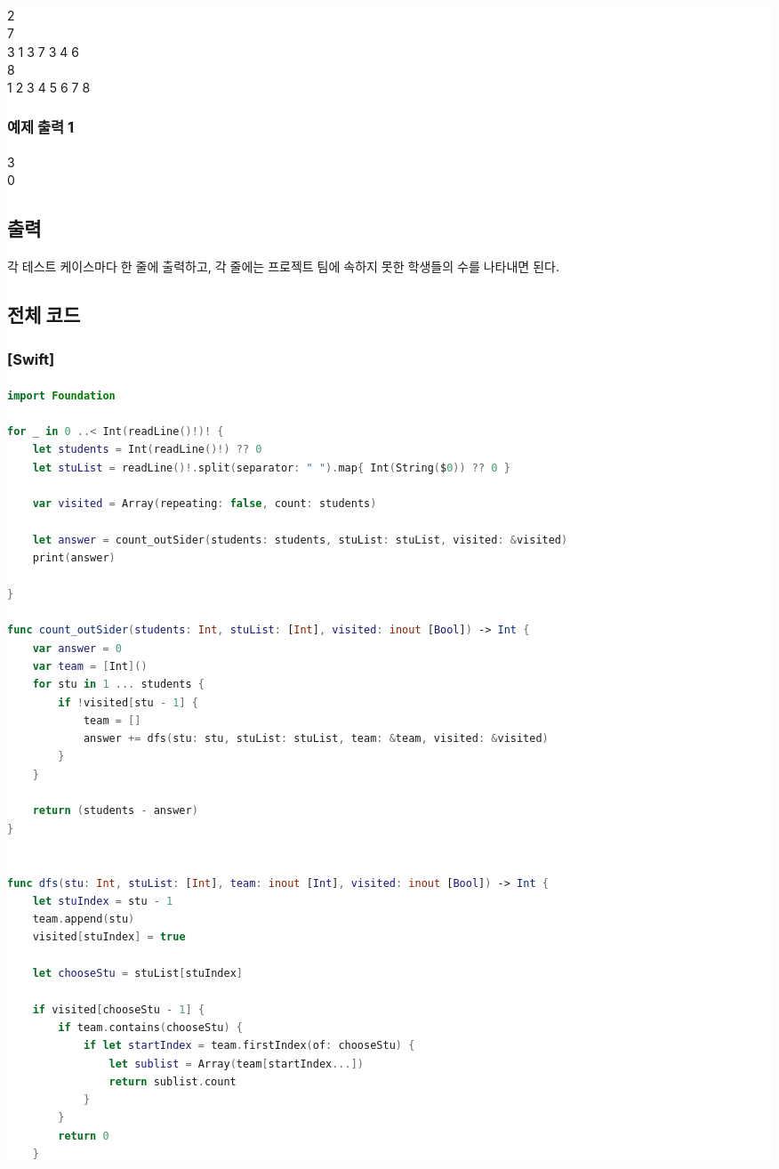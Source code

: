 2  
7  
3 1 3 7 3 4 6  
8  
1 2 3 4 5 6 7 8  
### 예제 출력 1 

3  
0

## 출력

각 테스트 케이스마다 한 줄에 출력하고, 각 줄에는 프로젝트 팀에 속하지 못한 학생들의 수를 나타내면 된다.

## 전체 코드

### [Swift]

```swift
import Foundation

for _ in 0 ..< Int(readLine()!)! {
    let students = Int(readLine()!) ?? 0
    let stuList = readLine()!.split(separator: " ").map{ Int(String($0)) ?? 0 }
    
    var visited = Array(repeating: false, count: students)

    let answer = count_outSider(students: students, stuList: stuList, visited: &visited)
    print(answer)

}

func count_outSider(students: Int, stuList: [Int], visited: inout [Bool]) -> Int {
    var answer = 0
    var team = [Int]()
    for stu in 1 ... students {
        if !visited[stu - 1] {
            team = []
            answer += dfs(stu: stu, stuList: stuList, team: &team, visited: &visited)
        }
    }

    return (students - answer)
}


func dfs(stu: Int, stuList: [Int], team: inout [Int], visited: inout [Bool]) -> Int {
    let stuIndex = stu - 1
    team.append(stu)
    visited[stuIndex] = true

    let chooseStu = stuList[stuIndex]

    if visited[chooseStu - 1] {
        if team.contains(chooseStu) {
            if let startIndex = team.firstIndex(of: chooseStu) {
                let sublist = Array(team[startIndex...])
                return sublist.count
            }
        }
        return 0
    }

```